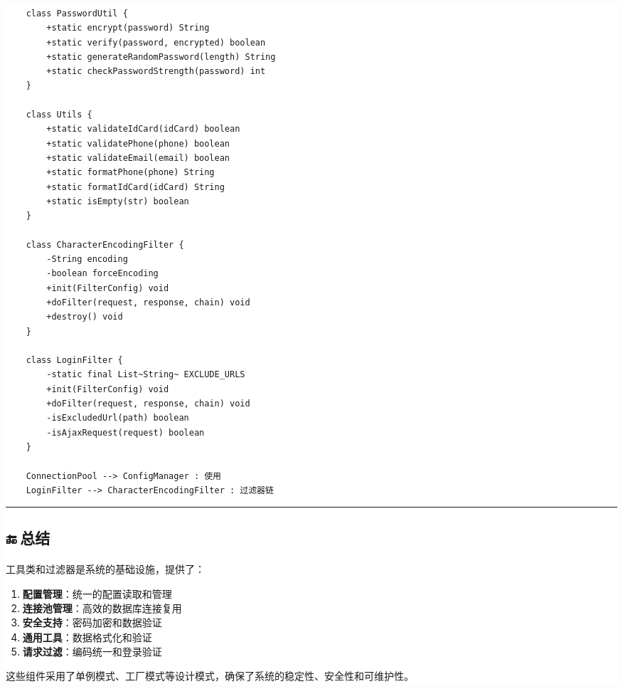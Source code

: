 ```mermaid
    class PasswordUtil {
        +static encrypt(password) String
        +static verify(password, encrypted) boolean
        +static generateRandomPassword(length) String
        +static checkPasswordStrength(password) int
    }
    
    class Utils {
        +static validateIdCard(idCard) boolean
        +static validatePhone(phone) boolean
        +static validateEmail(email) boolean
        +static formatPhone(phone) String
        +static formatIdCard(idCard) String
        +static isEmpty(str) boolean
    }
    
    class CharacterEncodingFilter {
        -String encoding
        -boolean forceEncoding
        +init(FilterConfig) void
        +doFilter(request, response, chain) void
        +destroy() void
    }
    
    class LoginFilter {
        -static final List~String~ EXCLUDE_URLS
        +init(FilterConfig) void
        +doFilter(request, response, chain) void
        -isExcludedUrl(path) boolean
        -isAjaxRequest(request) boolean
    }
    
    ConnectionPool --> ConfigManager : 使用
    LoginFilter --> CharacterEncodingFilter : 过滤器链
```

---

## 🔚 总结

工具类和过滤器是系统的基础设施，提供了：

1. **配置管理**：统一的配置读取和管理
2. **连接池管理**：高效的数据库连接复用
3. **安全支持**：密码加密和数据验证
4. **通用工具**：数据格式化和验证
5. **请求过滤**：编码统一和登录验证

这些组件采用了单例模式、工厂模式等设计模式，确保了系统的稳定性、安全性和可维护性。